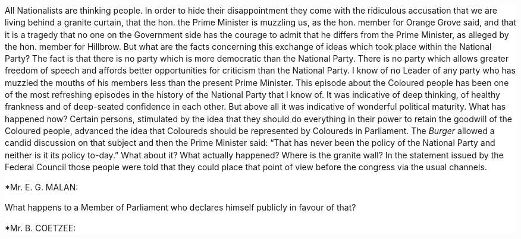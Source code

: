 <p>All Nationalists are thinking people. In order to hide their disappointment they come with the ridiculous accusation that we are living behind a granite curtain, that the hon. the Prime Minister is muzzling us, as the hon. member for Orange Grove said, and that it is a tragedy that no one on the Government side has the courage to admit that he differs from the Prime Minister, as alleged by the hon. member for Hillbrow. But what are the facts concerning this exchange of ideas which took place within the National Party&#x003F; The fact is that there is no party which is more democratic than the National Party. There is no party which allows greater freedom of speech and affords better opportunities for criticism than the National Party. I know of no Leader of any party who has muzzled the mouths of his members less than the present Prime Minister. This episode about the Coloured people has been one of the most refreshing episodes in the history of the National Party that I know of. It was indicative of deep thinking, of healthy frankness and of deep-seated confidence in each other. But above all it was indicative of wonderful political maturity. What has happened now&#x003F; Certain persons, stimulated by the idea that they should do everything in their power to retain the goodwill of the Coloured people, advanced the idea that Coloureds should be represented by Coloureds in Parliament. The <i>Burger</i> allowed a candid discussion on that subject and then the Prime Minister said: &#x201C;That has never been the policy of the National Party and neither is it its policy to-day.&#x201D; What about it&#x003F; What actually happened&#x003F; Where is the granite wall&#x003F; In the statement issued by the Federal Council those people were told that they could place that point of view before the congress via the usual channels.</p>

</speech>

<speech by="#malan">

<from>*Mr. <person refersTo="hansard_za">E. G. MALAN</person>:</from>

<p>What happens to a Member of Parliament who declares himself publicly in favour of that&#x003F;</p>

</speech>

<speech by="#coetzee">

<from>*Mr. <person refersTo="hansard_za">B. COETZEE</person>:</from>
